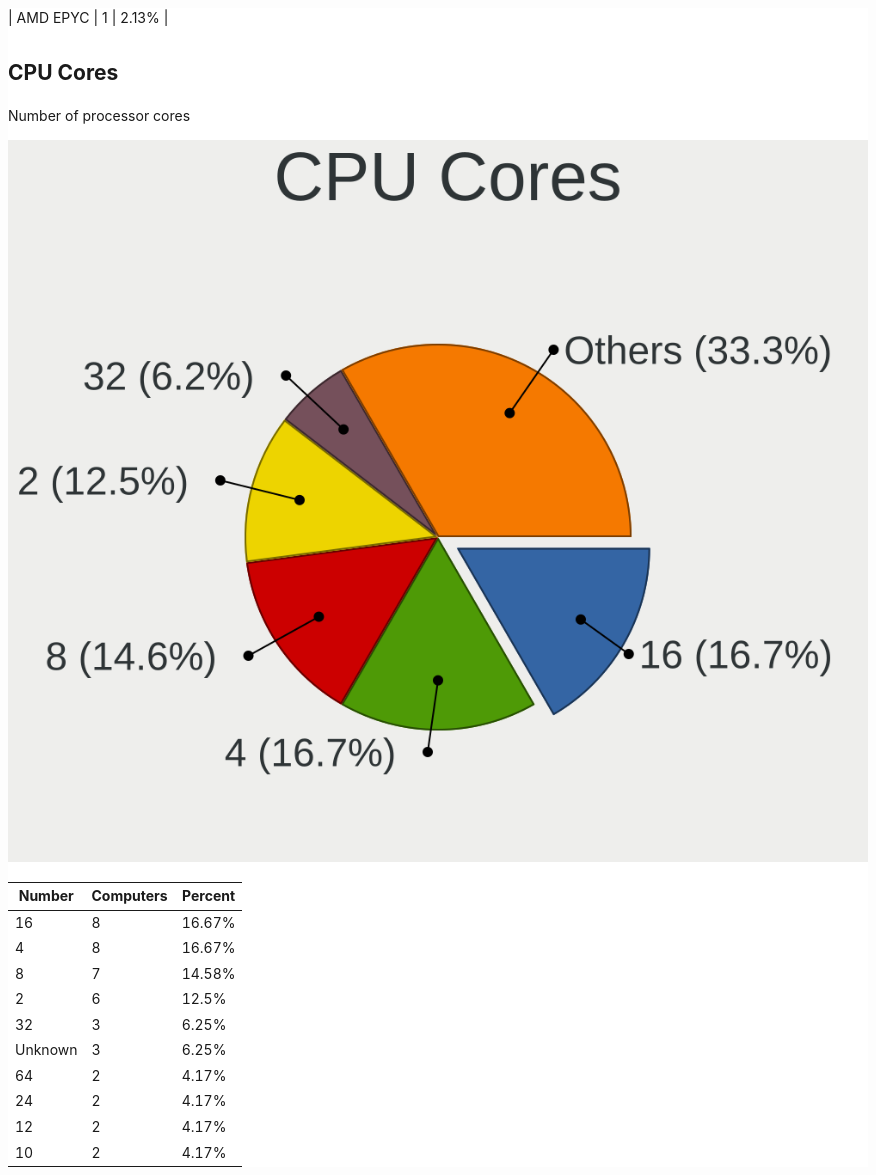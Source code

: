 | AMD EPYC               | 1         | 2.13%   |

CPU Cores
---------

Number of processor cores

![CPU Cores](./images/pie_chart_bsd/cpu_cores.svg)


| Number  | Computers | Percent |
|---------|-----------|---------|
| 16      | 8         | 16.67%  |
| 4       | 8         | 16.67%  |
| 8       | 7         | 14.58%  |
| 2       | 6         | 12.5%   |
| 32      | 3         | 6.25%   |
| Unknown | 3         | 6.25%   |
| 64      | 2         | 4.17%   |
| 24      | 2         | 4.17%   |
| 12      | 2         | 4.17%   |
| 10      | 2         | 4.17%   |